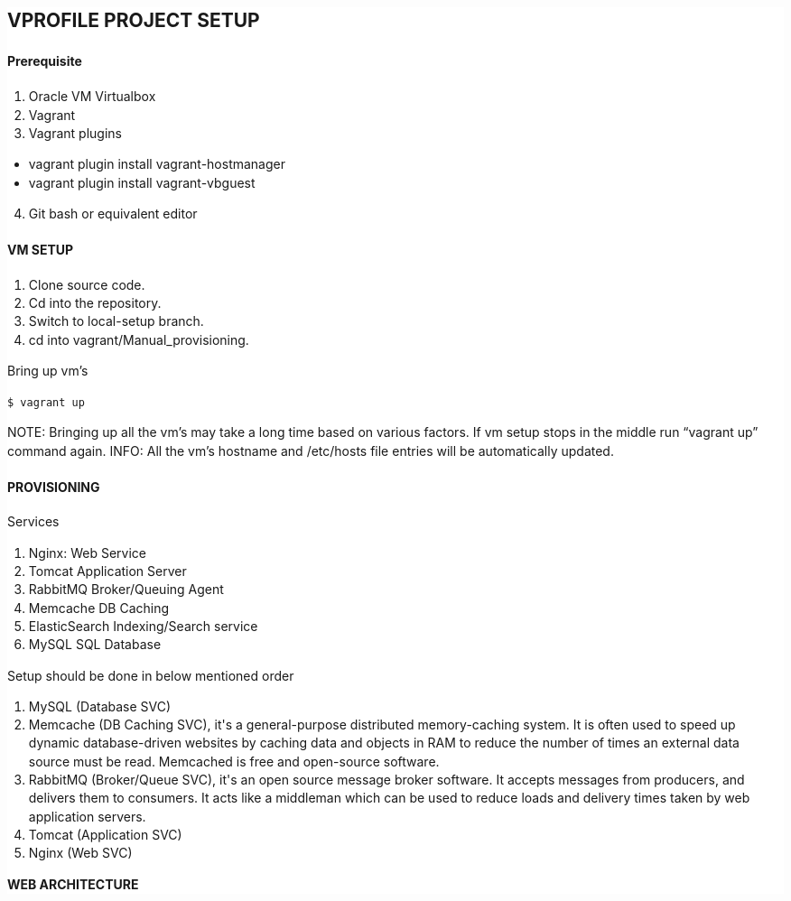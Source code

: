 ## VPROFILE PROJECT SETUP
#### Prerequisite

1. Oracle VM Virtualbox
2. Vagrant
3. Vagrant plugins
- vagrant plugin install vagrant-hostmanager
- vagrant plugin install vagrant-vbguest
4. Git bash or equivalent editor

#### VM SETUP
1. Clone source code.
2. Cd into the repository.
3. Switch to local-setup branch.
4. cd into vagrant/Manual_provisioning.

Bring up vm’s
```
$ vagrant up
```
NOTE: Bringing up all the vm’s may take a long time based on various factors.
If vm setup stops in the middle run “vagrant up” command again.
INFO: All the vm’s hostname and /etc/hosts file entries will be automatically updated.

#### PROVISIONING
Services
1. Nginx:
Web Service
2. Tomcat
Application Server
3. RabbitMQ
Broker/Queuing Agent
4. Memcache
DB Caching
5. ElasticSearch
Indexing/Search service
6. MySQL
SQL Database

Setup should be done in below mentioned order
1. MySQL (Database SVC)
2. Memcache (DB Caching SVC), it's a general-purpose distributed memory-caching system. It is often used to speed up dynamic database-driven websites by caching data and objects in RAM to reduce the number of times an external data source must be read. Memcached is free and open-source software.
3. RabbitMQ (Broker/Queue SVC), it's an open source message broker software. It accepts messages from producers, and delivers them to consumers. It acts like a middleman which can be used to reduce loads and delivery times taken by web application servers.
4. Tomcat (Application SVC)
5. Nginx (Web SVC)

**WEB ARCHITECTURE**
